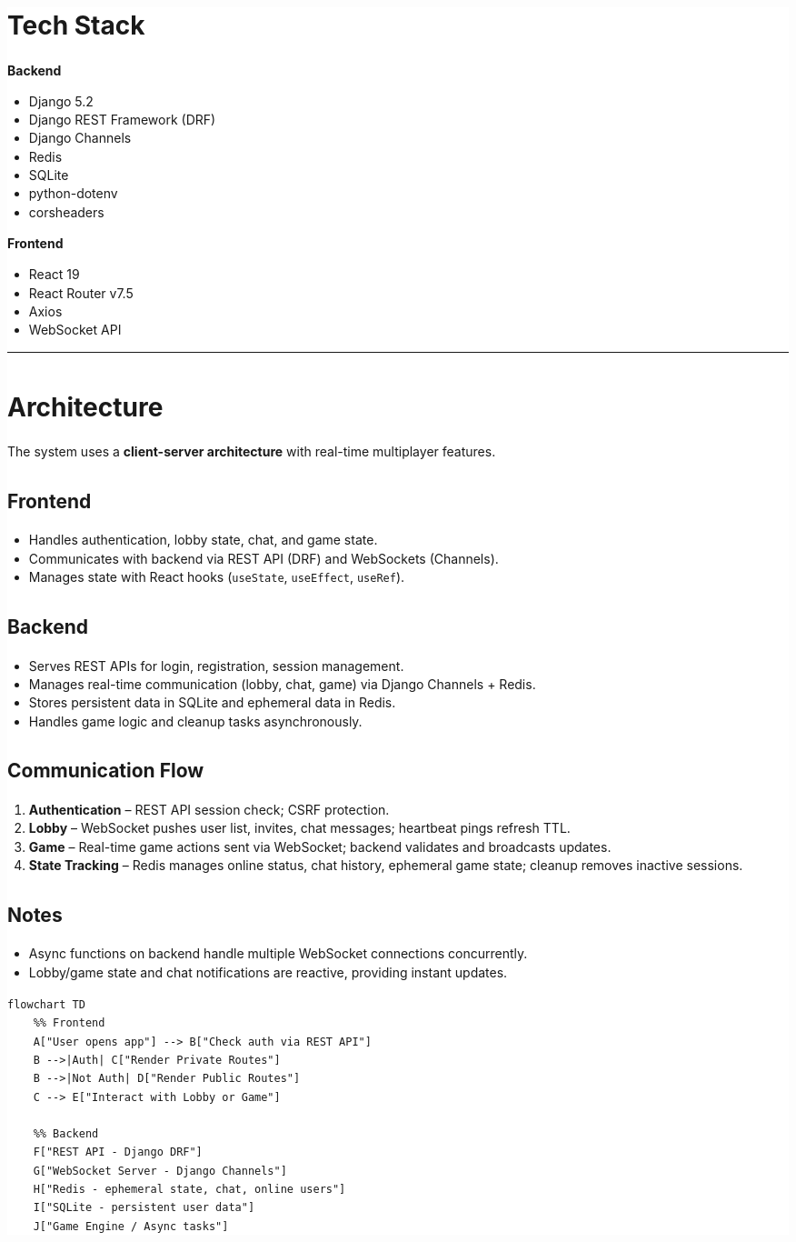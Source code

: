
# Tech Stack

**Backend**  
- Django 5.2  
- Django REST Framework (DRF)  
- Django Channels  
- Redis  
- SQLite  
- python-dotenv  
- corsheaders  

**Frontend** 
- React 19  
- React Router v7.5  
- Axios  
- WebSocket API  

---

# Architecture

The system uses a **client-server architecture** with real-time multiplayer features.

## Frontend
- Handles authentication, lobby state, chat, and game state.
- Communicates with backend via REST API (DRF) and WebSockets (Channels).
- Manages state with React hooks (`useState`, `useEffect`, `useRef`).

## Backend
- Serves REST APIs for login, registration, session management.
- Manages real-time communication (lobby, chat, game) via Django Channels + Redis.
- Stores persistent data in SQLite and ephemeral data in Redis.
- Handles game logic and cleanup tasks asynchronously.

## Communication Flow
1. **Authentication** – REST API session check; CSRF protection.
2. **Lobby** – WebSocket pushes user list, invites, chat messages; heartbeat pings refresh TTL.
3. **Game** – Real-time game actions sent via WebSocket; backend validates and broadcasts updates.
4. **State Tracking** – Redis manages online status, chat history, ephemeral game state; cleanup removes inactive sessions.

## Notes
- Async functions on backend handle multiple WebSocket connections concurrently.
- Lobby/game state and chat notifications are reactive, providing instant updates.

```mermaid
flowchart TD
    %% Frontend
    A["User opens app"] --> B["Check auth via REST API"]
    B -->|Auth| C["Render Private Routes"]
    B -->|Not Auth| D["Render Public Routes"]
    C --> E["Interact with Lobby or Game"]

    %% Backend
    F["REST API - Django DRF"]
    G["WebSocket Server - Django Channels"]
    H["Redis - ephemeral state, chat, online users"]
    I["SQLite - persistent user data"]
    J["Game Engine / Async tasks"]

```